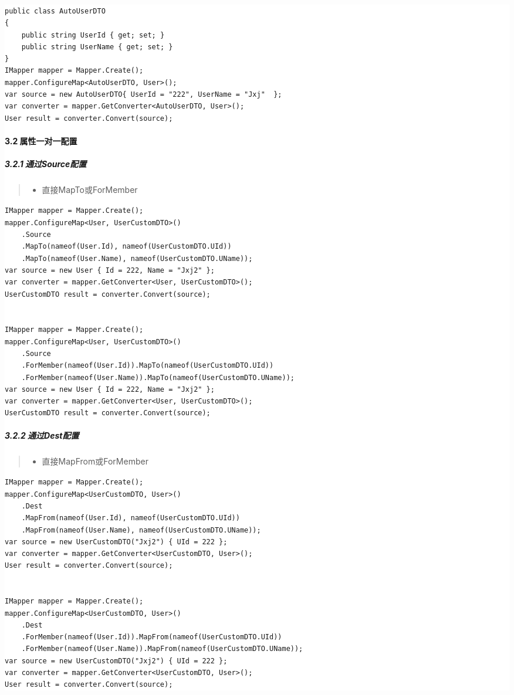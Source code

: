     public class AutoUserDTO
    {
        public string UserId { get; set; }
        public string UserName { get; set; }
    }
    IMapper mapper = Mapper.Create();
    mapper.ConfigureMap<AutoUserDTO, User>();
    var source = new AutoUserDTO{ UserId = "222", UserName = "Jxj"  };
    var converter = mapper.GetConverter<AutoUserDTO, User>();
    User result = converter.Convert(source);
    

#### 3.2 属性一对一配置

##### 3.2.1 通过Source配置

> *   直接MapTo或ForMember

    IMapper mapper = Mapper.Create();
    mapper.ConfigureMap<User, UserCustomDTO>()
        .Source
        .MapTo(nameof(User.Id), nameof(UserCustomDTO.UId))
        .MapTo(nameof(User.Name), nameof(UserCustomDTO.UName));
    var source = new User { Id = 222, Name = "Jxj2" };
    var converter = mapper.GetConverter<User, UserCustomDTO>();
    UserCustomDTO result = converter.Convert(source);
    

    IMapper mapper = Mapper.Create();
    mapper.ConfigureMap<User, UserCustomDTO>()
        .Source
        .ForMember(nameof(User.Id)).MapTo(nameof(UserCustomDTO.UId))
        .ForMember(nameof(User.Name)).MapTo(nameof(UserCustomDTO.UName));
    var source = new User { Id = 222, Name = "Jxj2" };
    var converter = mapper.GetConverter<User, UserCustomDTO>();
    UserCustomDTO result = converter.Convert(source);
    

##### 3.2.2 通过Dest配置

> *   直接MapFrom或ForMember

    IMapper mapper = Mapper.Create();
    mapper.ConfigureMap<UserCustomDTO, User>()
        .Dest
        .MapFrom(nameof(User.Id), nameof(UserCustomDTO.UId))
        .MapFrom(nameof(User.Name), nameof(UserCustomDTO.UName));
    var source = new UserCustomDTO("Jxj2") { UId = 222 };
    var converter = mapper.GetConverter<UserCustomDTO, User>();
    User result = converter.Convert(source);
    

    IMapper mapper = Mapper.Create();
    mapper.ConfigureMap<UserCustomDTO, User>()
        .Dest
        .ForMember(nameof(User.Id)).MapFrom(nameof(UserCustomDTO.UId))
        .ForMember(nameof(User.Name)).MapFrom(nameof(UserCustomDTO.UName));
    var source = new UserCustomDTO("Jxj2") { UId = 222 };
    var converter = mapper.GetConverter<UserCustomDTO, User>();
    User result = converter.Convert(source);
    